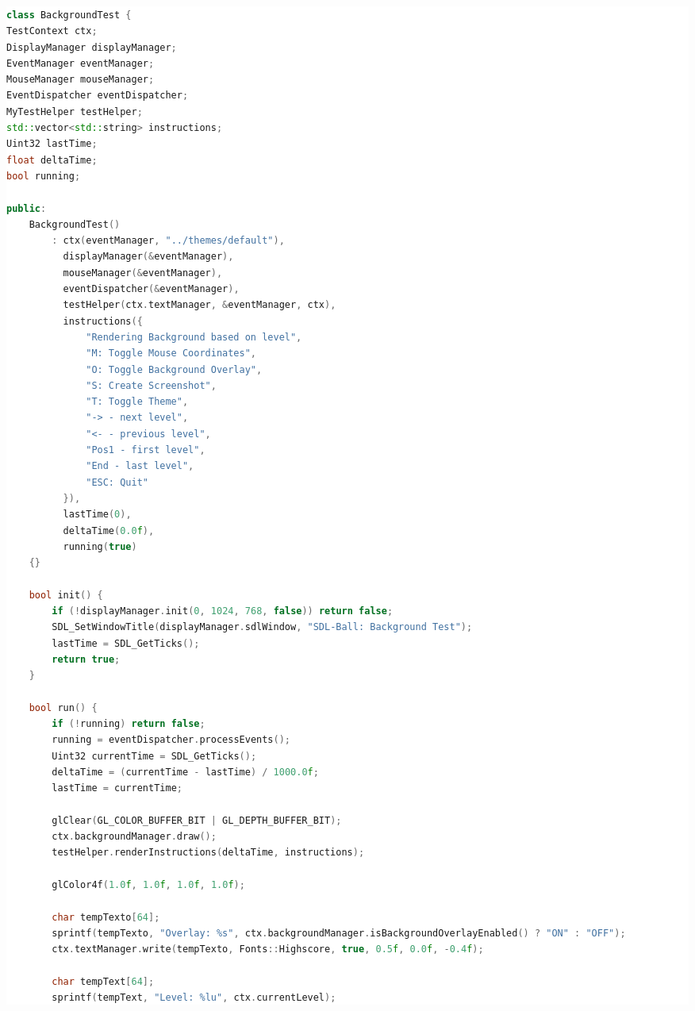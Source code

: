 ```c++
class BackgroundTest {
TestContext ctx;
DisplayManager displayManager;
EventManager eventManager;
MouseManager mouseManager;
EventDispatcher eventDispatcher;
MyTestHelper testHelper;
std::vector<std::string> instructions;
Uint32 lastTime;
float deltaTime;
bool running;

public:
    BackgroundTest()
        : ctx(eventManager, "../themes/default"),
          displayManager(&eventManager),
          mouseManager(&eventManager),
          eventDispatcher(&eventManager),
          testHelper(ctx.textManager, &eventManager, ctx),
          instructions({
              "Rendering Background based on level",
              "M: Toggle Mouse Coordinates",
              "O: Toggle Background Overlay",
              "S: Create Screenshot",
              "T: Toggle Theme",
              "-> - next level",
              "<- - previous level",
              "Pos1 - first level",
              "End - last level",
              "ESC: Quit"
          }),
          lastTime(0),
          deltaTime(0.0f),
          running(true)
    {}

    bool init() {
        if (!displayManager.init(0, 1024, 768, false)) return false;
        SDL_SetWindowTitle(displayManager.sdlWindow, "SDL-Ball: Background Test");
        lastTime = SDL_GetTicks();
        return true;
    }

    bool run() {
        if (!running) return false;
        running = eventDispatcher.processEvents();
        Uint32 currentTime = SDL_GetTicks();
        deltaTime = (currentTime - lastTime) / 1000.0f;
        lastTime = currentTime;

        glClear(GL_COLOR_BUFFER_BIT | GL_DEPTH_BUFFER_BIT);
        ctx.backgroundManager.draw();
        testHelper.renderInstructions(deltaTime, instructions);

        glColor4f(1.0f, 1.0f, 1.0f, 1.0f);

        char tempTexto[64];
        sprintf(tempTexto, "Overlay: %s", ctx.backgroundManager.isBackgroundOverlayEnabled() ? "ON" : "OFF");
        ctx.textManager.write(tempTexto, Fonts::Highscore, true, 0.5f, 0.0f, -0.4f);

        char tempText[64];
        sprintf(tempText, "Level: %lu", ctx.currentLevel);
```